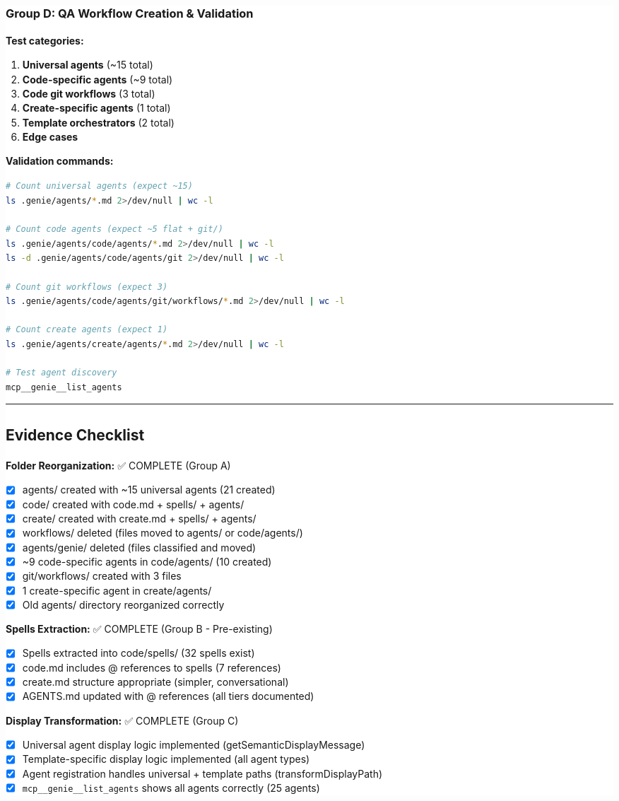 
### Group D: QA Workflow Creation & Validation

**Test categories:**
1. **Universal agents** (~15 total)
2. **Code-specific agents** (~9 total)
3. **Code git workflows** (3 total)
4. **Create-specific agents** (1 total)
5. **Template orchestrators** (2 total)
6. **Edge cases**

**Validation commands:**
```bash
# Count universal agents (expect ~15)
ls .genie/agents/*.md 2>/dev/null | wc -l

# Count code agents (expect ~5 flat + git/)
ls .genie/agents/code/agents/*.md 2>/dev/null | wc -l
ls -d .genie/agents/code/agents/git 2>/dev/null | wc -l

# Count git workflows (expect 3)
ls .genie/agents/code/agents/git/workflows/*.md 2>/dev/null | wc -l

# Count create agents (expect 1)
ls .genie/agents/create/agents/*.md 2>/dev/null | wc -l

# Test agent discovery
mcp__genie__list_agents
```

---

## Evidence Checklist

**Folder Reorganization:** ✅ COMPLETE (Group A)
- [x] agents/ created with ~15 universal agents (21 created)
- [x] code/ created with code.md + spells/ + agents/
- [x] create/ created with create.md + spells/ + agents/
- [x] workflows/ deleted (files moved to agents/ or code/agents/)
- [x] agents/genie/ deleted (files classified and moved)
- [x] ~9 code-specific agents in code/agents/ (10 created)
- [x] git/workflows/ created with 3 files
- [x] 1 create-specific agent in create/agents/
- [x] Old agents/ directory reorganized correctly

**Spells Extraction:** ✅ COMPLETE (Group B - Pre-existing)
- [x] Spells extracted into code/spells/ (32 spells exist)
- [x] code.md includes @ references to spells (7 references)
- [x] create.md structure appropriate (simpler, conversational)
- [x] AGENTS.md updated with @ references (all tiers documented)

**Display Transformation:** ✅ COMPLETE (Group C)
- [x] Universal agent display logic implemented (getSemanticDisplayMessage)
- [x] Template-specific display logic implemented (all agent types)
- [x] Agent registration handles universal + template paths (transformDisplayPath)
- [x] `mcp__genie__list_agents` shows all agents correctly (25 agents)
